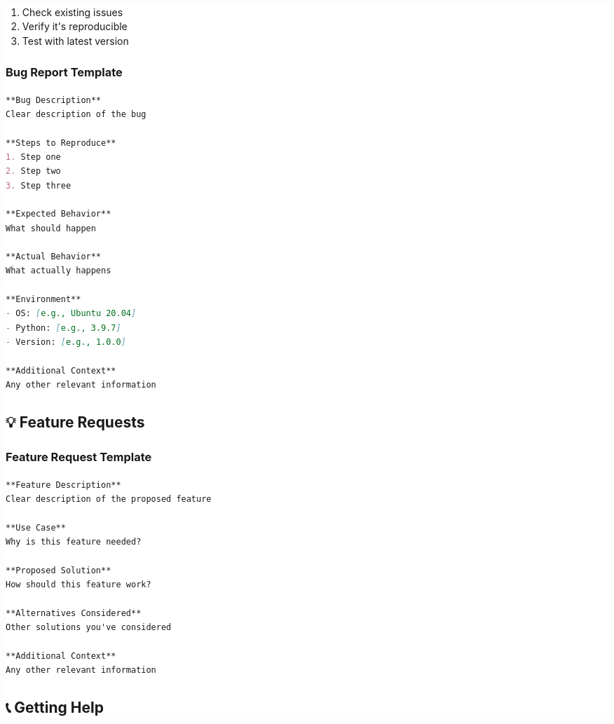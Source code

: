 1. Check existing issues
2. Verify it's reproducible
3. Test with latest version

### Bug Report Template

```markdown
**Bug Description**
Clear description of the bug

**Steps to Reproduce**
1. Step one
2. Step two
3. Step three

**Expected Behavior**
What should happen

**Actual Behavior**
What actually happens

**Environment**
- OS: [e.g., Ubuntu 20.04]
- Python: [e.g., 3.9.7]
- Version: [e.g., 1.0.0]

**Additional Context**
Any other relevant information
```

## 💡 Feature Requests

### Feature Request Template

```markdown
**Feature Description**
Clear description of the proposed feature

**Use Case**
Why is this feature needed?

**Proposed Solution**
How should this feature work?

**Alternatives Considered**
Other solutions you've considered

**Additional Context**
Any other relevant information
```

## 📞 Getting Help
